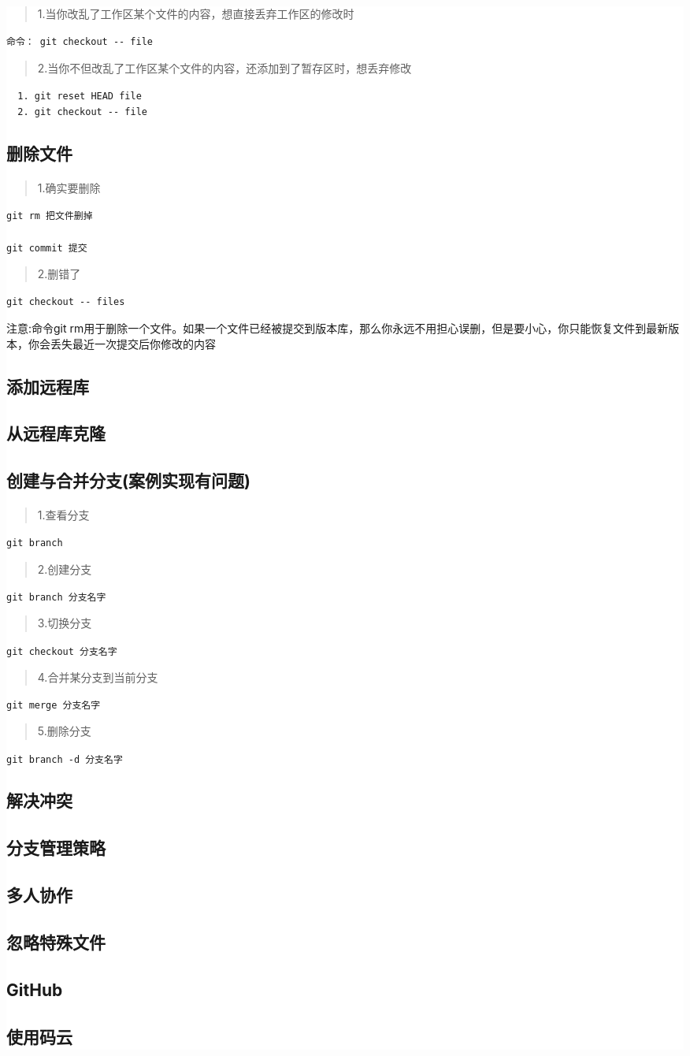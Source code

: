   > 1.当你改乱了工作区某个文件的内容，想直接丢弃工作区的修改时

    命令： git checkout -- file

  > 2.当你不但改乱了工作区某个文件的内容，还添加到了暂存区时，想丢弃修改

      1. git reset HEAD file
      2. git checkout -- file

## 删除文件
  
  > 1.确实要删除

    git rm 把文件删掉

    git commit 提交


  > 2.删错了

    git checkout -- files

  注意:命令git rm用于删除一个文件。如果一个文件已经被提交到版本库，那么你永远不用担心误删，但是要小心，你只能恢复文件到最新版本，你会丢失最近一次提交后你修改的内容

## 添加远程库

## 从远程库克隆

## 创建与合并分支(案例实现有问题)

  > 1.查看分支

    git branch

  > 2.创建分支

    git branch 分支名字

  > 3.切换分支

    git checkout 分支名字

  > 4.合并某分支到当前分支

    git merge 分支名字
  
  > 5.删除分支

    git branch -d 分支名字

## 解决冲突

  > 

## 分支管理策略

## 多人协作

## 忽略特殊文件

## GitHub

## 使用码云